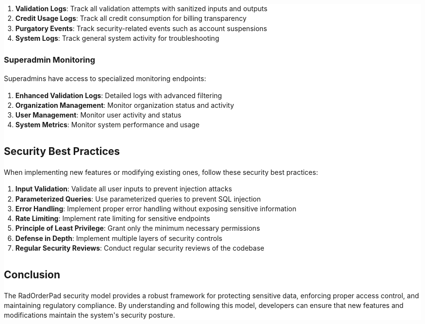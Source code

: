 1. **Validation Logs**: Track all validation attempts with sanitized inputs and outputs
2. **Credit Usage Logs**: Track all credit consumption for billing transparency
3. **Purgatory Events**: Track security-related events such as account suspensions
4. **System Logs**: Track general system activity for troubleshooting

### Superadmin Monitoring

Superadmins have access to specialized monitoring endpoints:

1. **Enhanced Validation Logs**: Detailed logs with advanced filtering
2. **Organization Management**: Monitor organization status and activity
3. **User Management**: Monitor user activity and status
4. **System Metrics**: Monitor system performance and usage

## Security Best Practices

When implementing new features or modifying existing ones, follow these security best practices:

1. **Input Validation**: Validate all user inputs to prevent injection attacks
2. **Parameterized Queries**: Use parameterized queries to prevent SQL injection
3. **Error Handling**: Implement proper error handling without exposing sensitive information
4. **Rate Limiting**: Implement rate limiting for sensitive endpoints
5. **Principle of Least Privilege**: Grant only the minimum necessary permissions
6. **Defense in Depth**: Implement multiple layers of security controls
7. **Regular Security Reviews**: Conduct regular security reviews of the codebase

## Conclusion

The RadOrderPad security model provides a robust framework for protecting sensitive data, enforcing proper access control, and maintaining regulatory compliance. By understanding and following this model, developers can ensure that new features and modifications maintain the system's security posture.